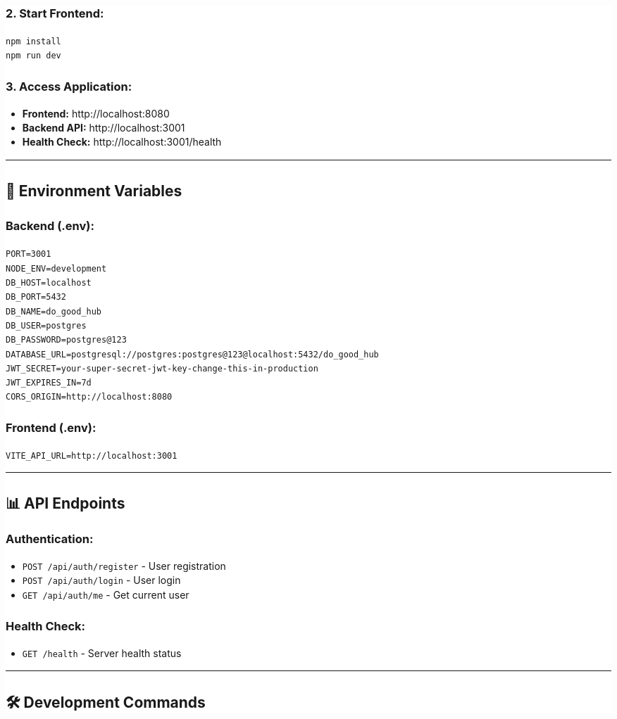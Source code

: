 ### **2. Start Frontend:**
```bash
npm install
npm run dev
```

### **3. Access Application:**
- **Frontend:** http://localhost:8080
- **Backend API:** http://localhost:3001
- **Health Check:** http://localhost:3001/health

---

## 🔧 **Environment Variables**

### **Backend (.env):**
```env
PORT=3001
NODE_ENV=development
DB_HOST=localhost
DB_PORT=5432
DB_NAME=do_good_hub
DB_USER=postgres
DB_PASSWORD=postgres@123
DATABASE_URL=postgresql://postgres:postgres@123@localhost:5432/do_good_hub
JWT_SECRET=your-super-secret-jwt-key-change-this-in-production
JWT_EXPIRES_IN=7d
CORS_ORIGIN=http://localhost:8080
```

### **Frontend (.env):**
```env
VITE_API_URL=http://localhost:3001
```

---

## 📊 **API Endpoints**

### **Authentication:**
- `POST /api/auth/register` - User registration
- `POST /api/auth/login` - User login
- `GET /api/auth/me` - Get current user

### **Health Check:**
- `GET /health` - Server health status

---

## 🛠️ **Development Commands**
